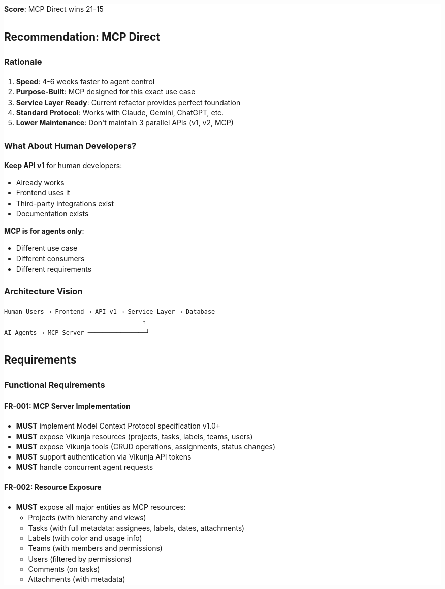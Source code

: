 **Score**: MCP Direct wins 21-15

## Recommendation: MCP Direct

### Rationale

1. **Speed**: 4-6 weeks faster to agent control
2. **Purpose-Built**: MCP designed for this exact use case
3. **Service Layer Ready**: Current refactor provides perfect foundation
4. **Standard Protocol**: Works with Claude, Gemini, ChatGPT, etc.
5. **Lower Maintenance**: Don't maintain 3 parallel APIs (v1, v2, MCP)

### What About Human Developers?

**Keep API v1** for human developers:
- Already works
- Frontend uses it
- Third-party integrations exist
- Documentation exists

**MCP is for agents only**:
- Different use case
- Different consumers
- Different requirements

### Architecture Vision

```
Human Users → Frontend → API v1 → Service Layer → Database
                                      ↑
AI Agents → MCP Server ────────────────┘
```

## Requirements

### Functional Requirements

#### FR-001: MCP Server Implementation
- **MUST** implement Model Context Protocol specification v1.0+
- **MUST** expose Vikunja resources (projects, tasks, labels, teams, users)
- **MUST** expose Vikunja tools (CRUD operations, assignments, status changes)
- **MUST** support authentication via Vikunja API tokens
- **MUST** handle concurrent agent requests

#### FR-002: Resource Exposure
- **MUST** expose all major entities as MCP resources:
  - Projects (with hierarchy and views)
  - Tasks (with full metadata: assignees, labels, dates, attachments)
  - Labels (with color and usage info)
  - Teams (with members and permissions)
  - Users (filtered by permissions)
  - Comments (on tasks)
  - Attachments (with metadata)
  